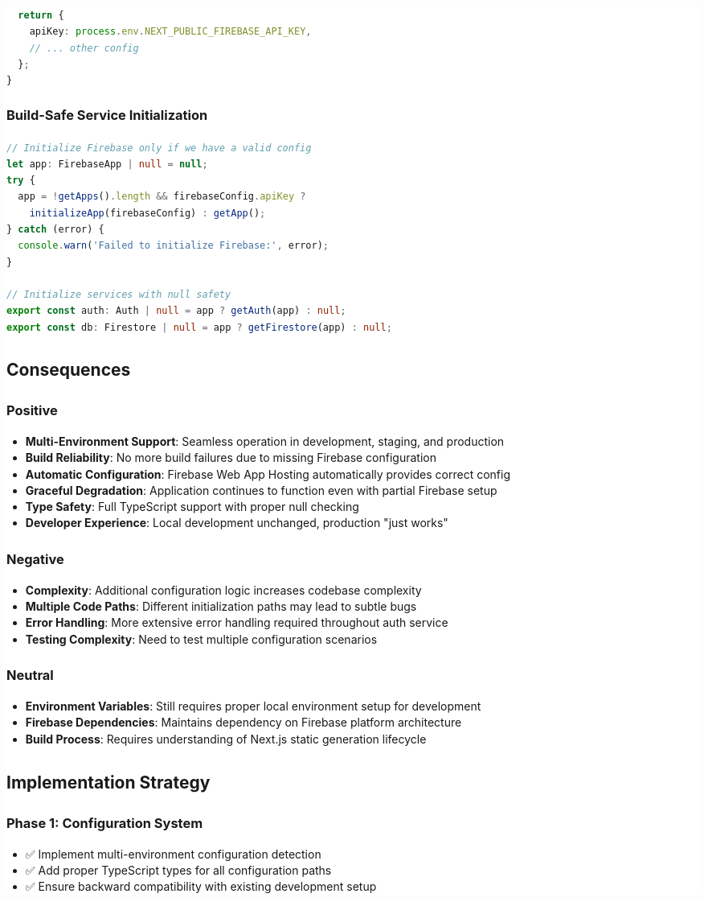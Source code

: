 ```typescript
  return {
    apiKey: process.env.NEXT_PUBLIC_FIREBASE_API_KEY,
    // ... other config
  };
}
```

### Build-Safe Service Initialization
```typescript
// Initialize Firebase only if we have a valid config
let app: FirebaseApp | null = null;
try {
  app = !getApps().length && firebaseConfig.apiKey ? 
    initializeApp(firebaseConfig) : getApp();
} catch (error) {
  console.warn('Failed to initialize Firebase:', error);
}

// Initialize services with null safety
export const auth: Auth | null = app ? getAuth(app) : null;
export const db: Firestore | null = app ? getFirestore(app) : null;
```

## Consequences

### Positive
- **Multi-Environment Support**: Seamless operation in development, staging, and production
- **Build Reliability**: No more build failures due to missing Firebase configuration
- **Automatic Configuration**: Firebase Web App Hosting automatically provides correct config
- **Graceful Degradation**: Application continues to function even with partial Firebase setup
- **Type Safety**: Full TypeScript support with proper null checking
- **Developer Experience**: Local development unchanged, production "just works"

### Negative
- **Complexity**: Additional configuration logic increases codebase complexity
- **Multiple Code Paths**: Different initialization paths may lead to subtle bugs
- **Error Handling**: More extensive error handling required throughout auth service
- **Testing Complexity**: Need to test multiple configuration scenarios

### Neutral
- **Environment Variables**: Still requires proper local environment setup for development
- **Firebase Dependencies**: Maintains dependency on Firebase platform architecture
- **Build Process**: Requires understanding of Next.js static generation lifecycle

## Implementation Strategy

### Phase 1: Configuration System
- ✅ Implement multi-environment configuration detection
- ✅ Add proper TypeScript types for all configuration paths
- ✅ Ensure backward compatibility with existing development setup
